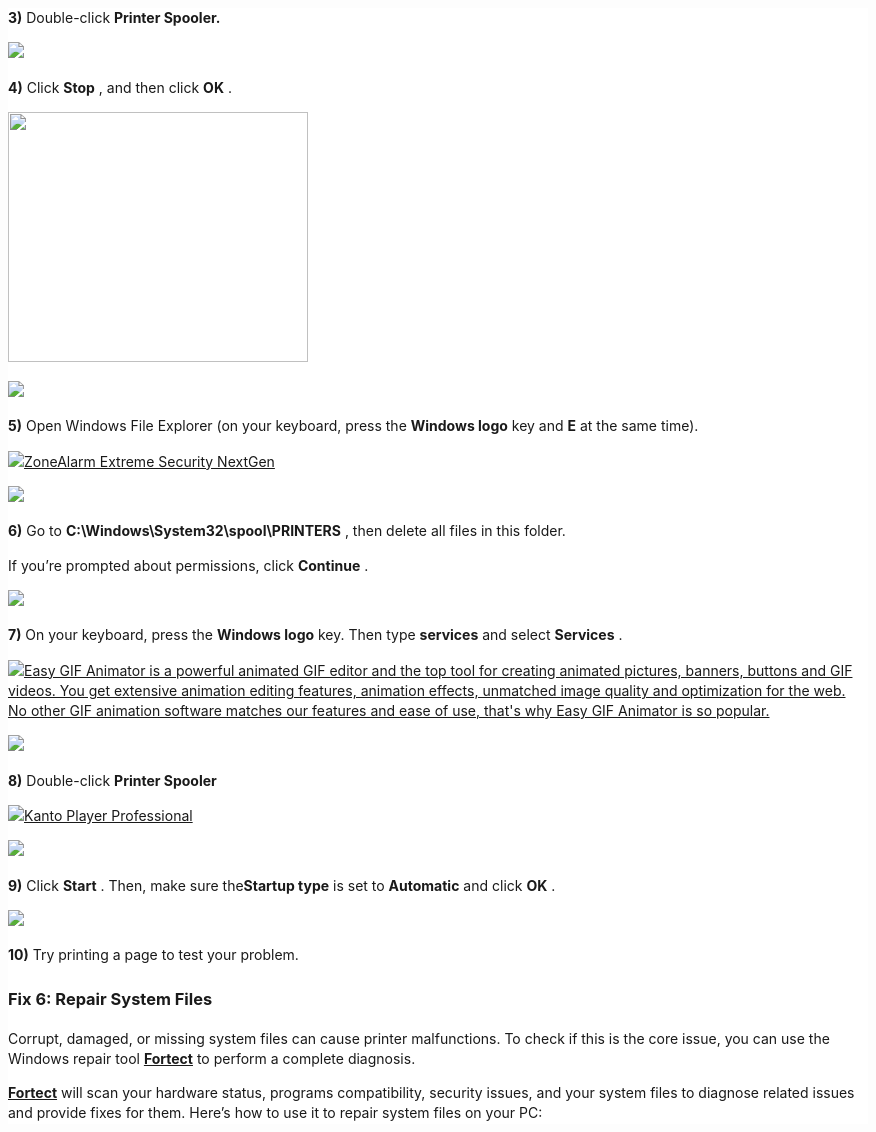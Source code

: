 **3)** Double-click **Printer Spooler.**

![](https://images.drivereasy.com/wp-content/uploads/2019/05/image-857.png)

**4)**  Click **Stop** , and then click **OK** .


<a href="https://printrendy.pxf.io/c/5597632/1453719/17020" target="_top" id="1453719"><img src="//a.impactradius-go.com/display-ad/17020-1453719" border="0" alt="" width="300" height="250"/></a><img height="0" width="0" src="https://imp.pxf.io/i/5597632/1453719/17020" style="position:absolute;visibility:hidden;" border="0" />

![](https://images.drivereasy.com/wp-content/uploads/2019/12/2019-12-31_16-32-37.jpg)

**5)**  Open Windows File Explorer (on your keyboard, press the **Windows logo**  key and **E**  at the same time).


<a href="https://estore.zonealarm.com/order/checkout.php?PRODS=36245101&QTY=1&AFFILIATE=108875&CART=1"><img src="https://sc1.checkpoint.com/sc1/za/images/boxes/zang_box_trust.png" border="0">ZoneAlarm Extreme Security NextGen</a>

![](https://images.drivereasy.com/wp-content/uploads/2019/12/2019-12-31_16-32-56.jpg)

**6)** Go to **C:\\Windows\\System32\\spool\\PRINTERS** , then delete all files in this folder.

 If you’re prompted about permissions, click **Continue** .

![](https://images.drivereasy.com/wp-content/uploads/2019/12/2019-12-31_16-33-14.jpg)

**7)**  On your keyboard, press the **Windows logo** key. Then type **services** and select **Services** .


<a href="https://secure.2checkout.com/order/checkout.php?PRODS=174416&QTY=1&AFFILIATE=108875&CART=1"><img src="https://www.easygifanimator.net/images/gif-animator.png" border="0">Easy GIF Animator is a powerful animated GIF editor and the top tool for creating animated pictures, banners, buttons and GIF videos. You get extensive animation editing features, animation effects, unmatched image quality and optimization for the web. No other GIF animation software matches our features and ease of use, that's why Easy GIF Animator is so popular.</a>

![](https://images.drivereasy.com/wp-content/uploads/2019/12/2019-12-31_16-34-06-1.jpg)

**8)** Double-click **Printer Spooler**


<a href="https://secure.2checkout.com/order/checkout.php?PRODS=4742929&QTY=1&AFFILIATE=108875&CART=1"><img src="https://secure.avangate.com/images/merchant/e09fdffe648a30658a9657bbed7b2388/products/boxshot(2).png" border="0">Kanto Player Professional</a>

![](https://images.drivereasy.com/wp-content/uploads/2019/12/2019-12-31_16-35-16.jpg)

**9)** Click **Start** . Then, make sure the**Startup type** is set to **Automatic** and click **OK** .

![](https://images.drivereasy.com/wp-content/uploads/2019/12/2019-12-31_16-35-29.jpg)

**10)** Try printing a page to test your problem.

### Fix 6: Repair System Files

 Corrupt, damaged, or missing system files can cause printer malfunctions. To check if this is the core issue, you can use the Windows repair tool **[Fortect](https://tools.techidaily.com/drivereasy/download/)**  to perform a complete diagnosis.

**[Fortect](https://tools.techidaily.com/drivereasy/download/)**  will scan your hardware status, programs compatibility, security issues, and your system files to diagnose related issues and provide fixes for them. Here’s how to use it to repair system files on your PC:
